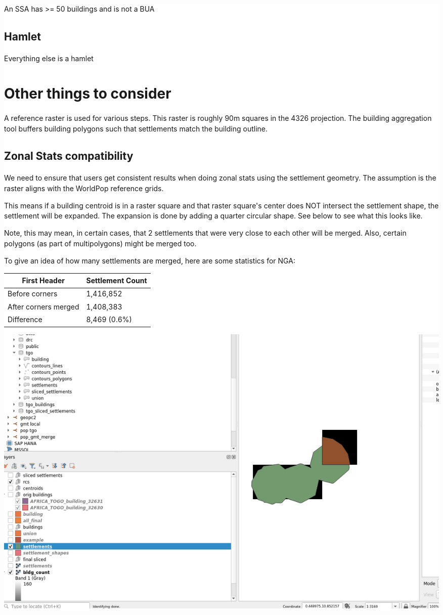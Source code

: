 An SSA has >= 50 buildings and is not a BUA

## Hamlet

Everything else is a hamlet

# Other things to consider

A reference raster is used for various steps. This raster is roughly 90m squares in the 4326 projection.
The building aggregation tool buffers building polygons such that settlements match the building outline.

## Zonal Stats compatibility

We need to ensure that users get consistent results when doing zonal stats using the settlement geometry. The assumption is the raster aligns with the WorldPop reference grids.

This means if a building centroid is in a raster square and that raster square's center does NOT intersect the settlement shape, the settlement will be expanded. The expansion is done by adding a quarter circular shape.  See below to see what this looks like.

Note, this may mean, in certain cases, that 2 settlements that were very close to each other will be merged.  Also, certain polygons (as part of multipolygons) might be merged too.

To give an idea of how many settlements are merged, here are some statistics for NGA:

| First Header         | Settlement Count |
|----------------------|------------------|
| Before corners       | 1,416,852        |
| After corners merged | 1,408,383        |
| Difference           | 8,469 (0.6%)     |


![img](./readme_img/add_corners.gif)
